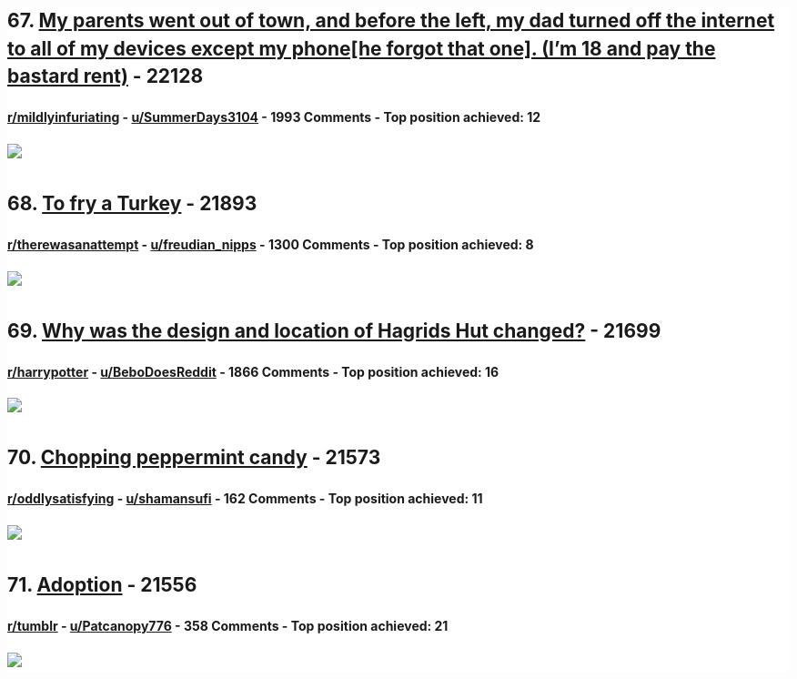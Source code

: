 ## 67. [My parents went out of town, and before the left, my dad turned off the internet to all of my devices except my phone[he forgot that one]. (I’m 18 and pay the bastard rent)](http://reddit.com/r/mildlyinfuriating/comments/z40rlj/my_parents_went_out_of_town_and_before_the_left/) - 22128
#### [r/mildlyinfuriating](http://reddit.com/r/mildlyinfuriating) - [u/SummerDays3104](http://reddit.com/u/SummerDays3104) - 1993 Comments - Top position achieved: 12

<a href="https://i.redd.it/wdkfiu0lo12a1.jpg"><img src="https://b.thumbs.redditmedia.com/2v4QjOl3NwIfuOj2w7jmdJ6CoVLO9jMQRp45hYLqK8A.jpg"></img></a>

## 68. [To fry a Turkey](http://reddit.com/r/therewasanattempt/comments/z43gpl/to_fry_a_turkey/) - 21893
#### [r/therewasanattempt](http://reddit.com/r/therewasanattempt) - [u/freudian_nipps](http://reddit.com/u/freudian_nipps) - 1300 Comments - Top position achieved: 8

<a href="https://v.redd.it/m8jsopw4v02a1"><img src="https://b.thumbs.redditmedia.com/f0iHyZ4aDP-QhmPeRhDrw6ziJNCIczC_1T0_rmVnVGA.jpg"></img></a>

## 69. [Why was the design and location of Hagrids Hut changed?](http://reddit.com/r/harrypotter/comments/z4d1er/why_was_the_design_and_location_of_hagrids_hut/) - 21699
#### [r/harrypotter](http://reddit.com/r/harrypotter) - [u/BeboDoesReddit](http://reddit.com/u/BeboDoesReddit) - 1866 Comments - Top position achieved: 16

<a href="https://i.redd.it/gtyrge2a152a1.jpg"><img src="https://b.thumbs.redditmedia.com/HH1xaNKJWvjw60kPEy-RAKmMdlWZDlqkZinlEOkKcRU.jpg"></img></a>

## 70. [Chopping peppermint candy](http://reddit.com/r/oddlysatisfying/comments/z409x7/chopping_peppermint_candy/) - 21573
#### [r/oddlysatisfying](http://reddit.com/r/oddlysatisfying) - [u/shamansufi](http://reddit.com/u/shamansufi) - 162 Comments - Top position achieved: 11

<a href="https://v.redd.it/1on5g9b6k12a1"><img src="https://b.thumbs.redditmedia.com/od_K8rRzhpoPWJLZYVr_D_qVQ5TFyC3plSkCnbO8oas.jpg"></img></a>

## 71. [Adoption](http://reddit.com/r/tumblr/comments/z4dec4/adoption/) - 21556
#### [r/tumblr](http://reddit.com/r/tumblr) - [u/Patcanopy776](http://reddit.com/u/Patcanopy776) - 358 Comments - Top position achieved: 21

<a href="https://i.redd.it/ueikjqwum32a1.jpg"><img src="https://b.thumbs.redditmedia.com/kNiZesoLHPYYl9edjv2U8-CwLlOC2KlBseRvvuK-B9c.jpg"></img></a>
